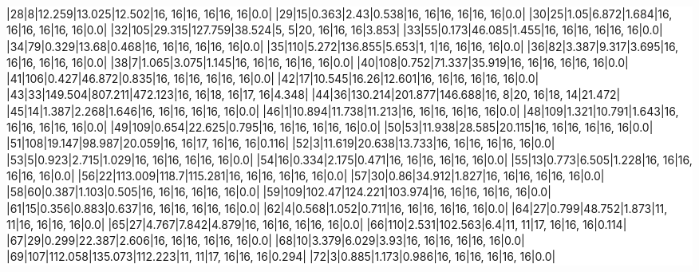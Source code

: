 |28|8|12.259|13.025|12.502|16, 16|16, 16|16, 16|0.0|
|29|15|0.363|2.43|0.538|16, 16|16, 16|16, 16|0.0|
|30|25|1.05|6.872|1.684|16, 16|16, 16|16, 16|0.0|
|32|105|29.315|127.759|38.524|5, 5|20, 16|16, 16|3.853|
|33|55|0.173|46.085|1.455|16, 16|16, 16|16, 16|0.0|
|34|79|0.329|13.68|0.468|16, 16|16, 16|16, 16|0.0|
|35|110|5.272|136.855|5.653|1, 1|16, 16|16, 16|0.0|
|36|82|3.387|9.317|3.695|16, 16|16, 16|16, 16|0.0|
|38|7|1.065|3.075|1.145|16, 16|16, 16|16, 16|0.0|
|40|108|0.752|71.337|35.919|16, 16|16, 16|16, 16|0.0|
|41|106|0.427|46.872|0.835|16, 16|16, 16|16, 16|0.0|
|42|17|10.545|16.26|12.601|16, 16|16, 16|16, 16|0.0|
|43|33|149.504|807.211|472.123|16, 16|18, 16|17, 16|4.348|
|44|36|130.214|201.877|146.688|16, 8|20, 16|18, 14|21.472|
|45|14|1.387|2.268|1.646|16, 16|16, 16|16, 16|0.0|
|46|1|10.894|11.738|11.213|16, 16|16, 16|16, 16|0.0|
|48|109|1.321|10.791|1.643|16, 16|16, 16|16, 16|0.0|
|49|109|0.654|22.625|0.795|16, 16|16, 16|16, 16|0.0|
|50|53|11.938|28.585|20.115|16, 16|16, 16|16, 16|0.0|
|51|108|19.147|98.987|20.059|16, 16|17, 16|16, 16|0.116|
|52|3|11.619|20.638|13.733|16, 16|16, 16|16, 16|0.0|
|53|5|0.923|2.715|1.029|16, 16|16, 16|16, 16|0.0|
|54|16|0.334|2.175|0.471|16, 16|16, 16|16, 16|0.0|
|55|13|0.773|6.505|1.228|16, 16|16, 16|16, 16|0.0|
|56|22|113.009|118.7|115.281|16, 16|16, 16|16, 16|0.0|
|57|30|0.86|34.912|1.827|16, 16|16, 16|16, 16|0.0|
|58|60|0.387|1.103|0.505|16, 16|16, 16|16, 16|0.0|
|59|109|102.47|124.221|103.974|16, 16|16, 16|16, 16|0.0|
|61|15|0.356|0.883|0.637|16, 16|16, 16|16, 16|0.0|
|62|4|0.568|1.052|0.711|16, 16|16, 16|16, 16|0.0|
|64|27|0.799|48.752|1.873|11, 11|16, 16|16, 16|0.0|
|65|27|4.767|7.842|4.879|16, 16|16, 16|16, 16|0.0|
|66|110|2.531|102.563|6.4|11, 11|17, 16|16, 16|0.114|
|67|29|0.299|22.387|2.606|16, 16|16, 16|16, 16|0.0|
|68|10|3.379|6.029|3.93|16, 16|16, 16|16, 16|0.0|
|69|107|112.058|135.073|112.223|11, 11|17, 16|16, 16|0.294|
|72|3|0.885|1.173|0.986|16, 16|16, 16|16, 16|0.0|
